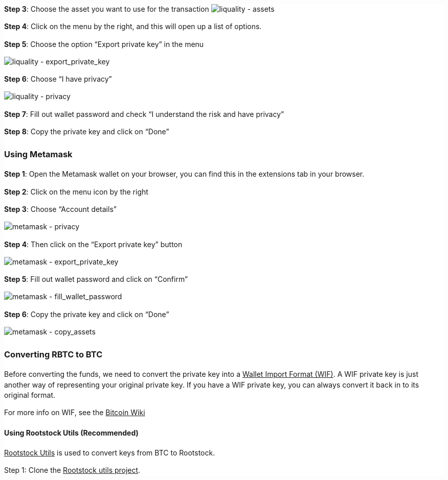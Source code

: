 **Step 3**: Choose the asset you want to use for the transaction
![liquality - assets](/assets/img/guides/two-way-peg-app/liquality/connection.png)

**Step 4**: Click on the menu by the right, and this will open up a list of options. 

**Step 5**: Choose the option “Export private key” in the menu

![liquality - export_private_key](/assets/img/guides/two-way-peg-app/liquality/export_private_key.png)

**Step 6**: Choose “I have privacy”

![liquality - privacy](/assets/img/guides/two-way-peg-app/liquality/privacy.png)

**Step 7**: Fill out wallet password and check “I understand the risk and have privacy”

**Step 8**: Copy the private key and click on “Done”

### Using Metamask

**Step 1**: Open the Metamask wallet on your browser, you can find this in the extensions tab in your browser.

**Step 2**: Click on the menu icon by the right

**Step 3**: Choose “Account details”

![metamask - privacy](/assets/img/guides/two-way-peg-app/metamask/account_details.png)

**Step 4**: Then click on the “Export private key” button

![metamask - export_private_key](/assets/img/guides/two-way-peg-app/metamask/export_private_key.png)

**Step 5**: Fill out wallet password and click on “Confirm”

![metamask - fill_wallet_password](/assets/img/guides/two-way-peg-app/metamask/fill_wallet_password.png)

**Step 6**: Copy the private key and click on “Done”

![metamask - copy_assets](/assets/img/guides/two-way-peg-app/metamask/copy_assets.png)

### Converting RBTC to BTC

Before converting the funds, we need to convert the private key into a [Wallet Import Format (WIF)](https://learnmeabitcoin.com/technical/wif). A WIF private key is just another way of representing your original private key. If you have a WIF private key, you can always convert it back in to its original format.

For more info on WIF, see the [Bitcoin Wiki](https://en.bitcoin.it/wiki/Wallet_import_format)

#### Using Rootstock Utils (Recommended)

[Rootstock Utils](https://github.com/rsksmart/utils#rsk-utils) is used to convert keys from BTC to Rootstock.

Step 1: Clone the [Rootstock utils project](https://github.com/rsksmart/utils).
